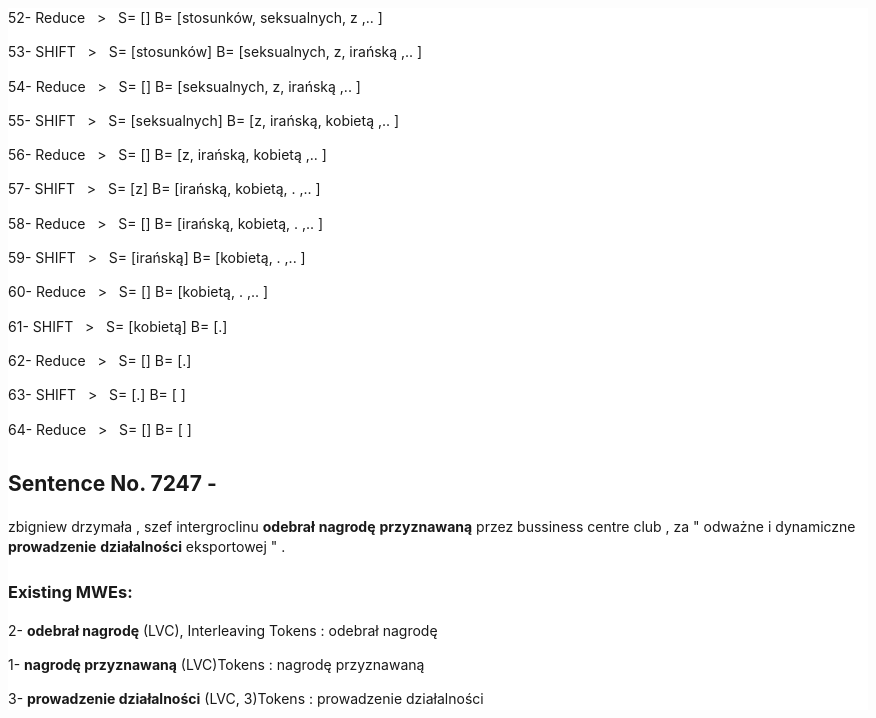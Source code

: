 

52- Reduce&nbsp;&nbsp;&nbsp;>&nbsp;&nbsp;&nbsp;S= []   B= [stosunków, seksualnych, z ,.. ]



53- SHIFT&nbsp;&nbsp;&nbsp;>&nbsp;&nbsp;&nbsp;S= [stosunków]   B= [seksualnych, z, irańską ,.. ]



54- Reduce&nbsp;&nbsp;&nbsp;>&nbsp;&nbsp;&nbsp;S= []   B= [seksualnych, z, irańską ,.. ]



55- SHIFT&nbsp;&nbsp;&nbsp;>&nbsp;&nbsp;&nbsp;S= [seksualnych]   B= [z, irańską, kobietą ,.. ]



56- Reduce&nbsp;&nbsp;&nbsp;>&nbsp;&nbsp;&nbsp;S= []   B= [z, irańską, kobietą ,.. ]



57- SHIFT&nbsp;&nbsp;&nbsp;>&nbsp;&nbsp;&nbsp;S= [z]   B= [irańską, kobietą, . ,.. ]



58- Reduce&nbsp;&nbsp;&nbsp;>&nbsp;&nbsp;&nbsp;S= []   B= [irańską, kobietą, . ,.. ]



59- SHIFT&nbsp;&nbsp;&nbsp;>&nbsp;&nbsp;&nbsp;S= [irańską]   B= [kobietą, . ,.. ]



60- Reduce&nbsp;&nbsp;&nbsp;>&nbsp;&nbsp;&nbsp;S= []   B= [kobietą, . ,.. ]



61- SHIFT&nbsp;&nbsp;&nbsp;>&nbsp;&nbsp;&nbsp;S= [kobietą]   B= [.]



62- Reduce&nbsp;&nbsp;&nbsp;>&nbsp;&nbsp;&nbsp;S= []   B= [.]



63- SHIFT&nbsp;&nbsp;&nbsp;>&nbsp;&nbsp;&nbsp;S= [.]   B= [ ]



64- Reduce&nbsp;&nbsp;&nbsp;>&nbsp;&nbsp;&nbsp;S= []   B= [ ]

## Sentence No. 7247 - 
zbigniew drzymała , szef intergroclinu **odebrał** **nagrodę** **przyznawaną** przez bussiness centre club , za " odważne i dynamiczne **prowadzenie** **działalności** eksportowej " . 
### Existing MWEs: 
2- **odebrał nagrodę** (LVC), Interleaving Tokens : 
odebrał
nagrodę


1- **nagrodę przyznawaną** (LVC)Tokens : 
nagrodę
przyznawaną


3- **prowadzenie działalności** (LVC, 3)Tokens : 
prowadzenie
działalności
